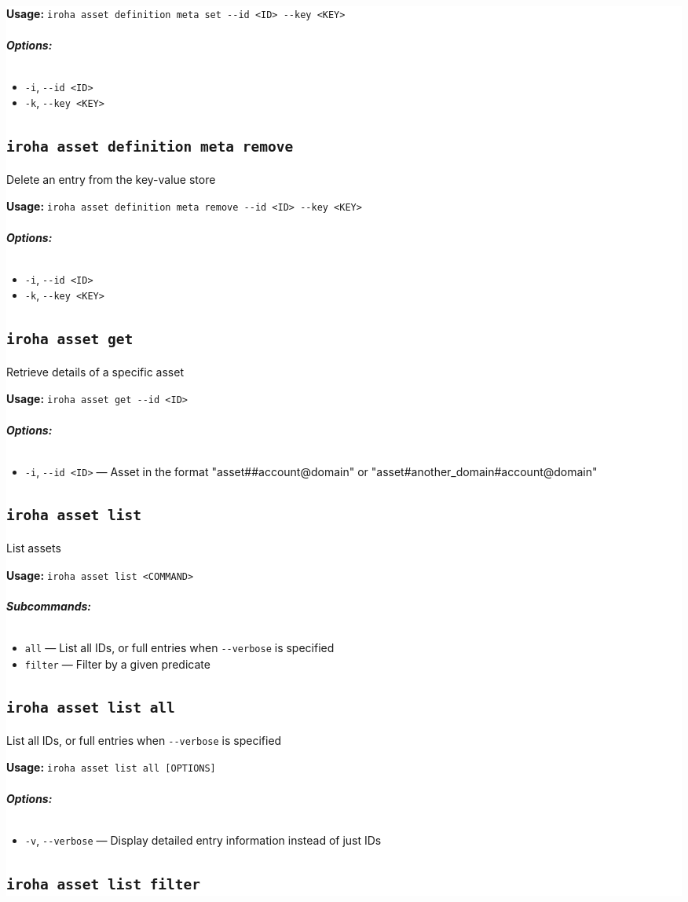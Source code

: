 **Usage:** `iroha asset definition meta set --id <ID> --key <KEY>`

###### **Options:**

* `-i`, `--id <ID>`
* `-k`, `--key <KEY>`



## `iroha asset definition meta remove`

Delete an entry from the key-value store

**Usage:** `iroha asset definition meta remove --id <ID> --key <KEY>`

###### **Options:**

* `-i`, `--id <ID>`
* `-k`, `--key <KEY>`



## `iroha asset get`

Retrieve details of a specific asset

**Usage:** `iroha asset get --id <ID>`

###### **Options:**

* `-i`, `--id <ID>` — Asset in the format "asset##account@domain" or "asset#another_domain#account@domain"



## `iroha asset list`

List assets

**Usage:** `iroha asset list <COMMAND>`

###### **Subcommands:**

* `all` — List all IDs, or full entries when `--verbose` is specified
* `filter` — Filter by a given predicate



## `iroha asset list all`

List all IDs, or full entries when `--verbose` is specified

**Usage:** `iroha asset list all [OPTIONS]`

###### **Options:**

* `-v`, `--verbose` — Display detailed entry information instead of just IDs



## `iroha asset list filter`
